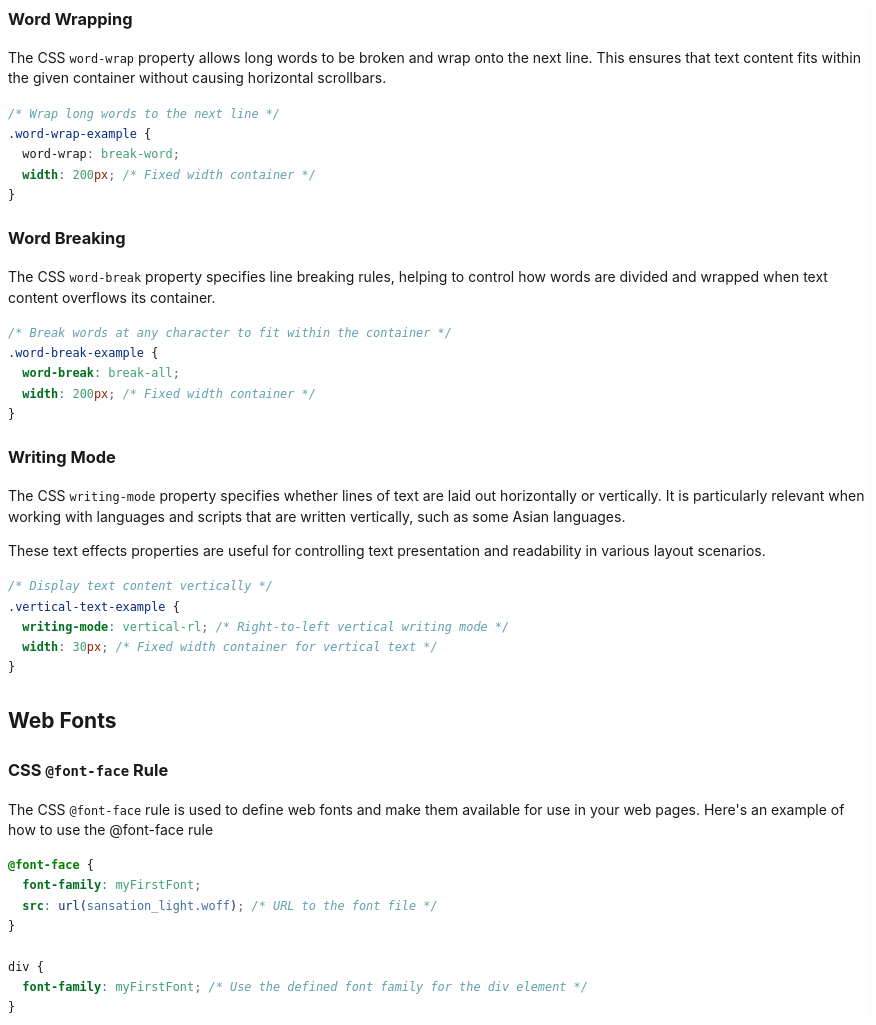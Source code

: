 ### Word Wrapping

The CSS `word-wrap` property allows long words to be broken and wrap onto the next line. This ensures that text content fits within the given container without causing horizontal scrollbars.

```css
/* Wrap long words to the next line */
.word-wrap-example {
  word-wrap: break-word;
  width: 200px; /* Fixed width container */
}
```

### Word Breaking

The CSS `word-break` property specifies line breaking rules, helping to control how words are divided and wrapped when text content overflows its container.

```css
/* Break words at any character to fit within the container */
.word-break-example {
  word-break: break-all;
  width: 200px; /* Fixed width container */
}
```

### Writing Mode

The CSS `writing-mode` property specifies whether lines of text are laid out horizontally or vertically. It is particularly relevant when working with languages and scripts that are written vertically, such as some Asian languages.

These text effects properties are useful for controlling text presentation and readability in various layout scenarios.

```css
/* Display text content vertically */
.vertical-text-example {
  writing-mode: vertical-rl; /* Right-to-left vertical writing mode */
  width: 30px; /* Fixed width container for vertical text */
}
```

## Web Fonts

### CSS `@font-face` Rule

The CSS `@font-face` rule is used to define web fonts and make them available for use in your web pages. Here's an example of how to use the @font-face rule

```css
@font-face {
  font-family: myFirstFont;
  src: url(sansation_light.woff); /* URL to the font file */
}

div {
  font-family: myFirstFont; /* Use the defined font family for the div element */
}
```
